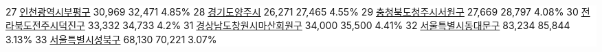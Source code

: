  <tr class="item">
    <td>27</td>
    <td><a href="/apt/인천광역시부평구">인천광역시부평구</a></td>
    <td>30,969</td>
    <td>32,471</td>
    <td>4.85%</td>
  </tr>

  <tr class="item">
    <td>28</td>
    <td><a href="/apt/경기도양주시">경기도양주시</a></td>
    <td>26,271</td>
    <td>27,465</td>
    <td>4.55%</td>
  </tr>

  <tr class="item">
    <td>29</td>
    <td><a href="/apt/충청북도청주시서원구">충청북도청주시서원구</a></td>
    <td>27,669</td>
    <td>28,797</td>
    <td>4.08%</td>
  </tr>

  <tr class="item">
    <td>30</td>
    <td><a href="/apt/전라북도전주시덕진구">전라북도전주시덕진구</a></td>
    <td>33,332</td>
    <td>34,733</td>
    <td>4.2%</td>
  </tr>

  <tr class="item">
    <td>31</td>
    <td><a href="/apt/경상남도창원시마산회원구">경상남도창원시마산회원구</a></td>
    <td>34,000</td>
    <td>35,500</td>
    <td>4.41%</td>
  </tr>

  <tr class="item">
    <td>32</td>
    <td><a href="/apt/서울특별시동대문구">서울특별시동대문구</a></td>
    <td>83,234</td>
    <td>85,844</td>
    <td>3.13%</td>
  </tr>

  <tr class="item">
    <td>33</td>
    <td><a href="/apt/서울특별시성북구">서울특별시성북구</a></td>
    <td>68,130</td>
    <td>70,221</td>
    <td>3.07%</td>
  </tr>
